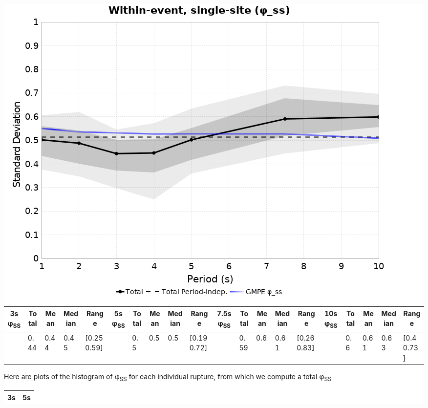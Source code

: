 ![Within-event, single-site Variability](resources/within_event_ss_m6.6_50km_std_dev.png)

| 3s &phi;<sub>SS</sub> | Total | Mean | Median | Range | 5s &phi;<sub>SS</sub> | Total | Mean | Median | Range | 7.5s &phi;<sub>SS</sub> | Total | Mean | Median | Range | 10s &phi;<sub>SS</sub> | Total | Mean | Median | Range |
|-----|-----|-----|-----|-----|-----|-----|-----|-----|-----|-----|-----|-----|-----|-----|-----|-----|-----|-----|-----|
|  | 0.44 | 0.44 | 0.45 | [0.25 0.59] |  | 0.5 | 0.5 | 0.5 | [0.19 0.72] |  | 0.59 | 0.6 | 0.61 | [0.26 0.83] |  | 0.6 | 0.61 | 0.63 | [0.4 0.73] |

Here are plots of the histogram of &phi;<sub>SS</sub> for each individual rupture, from which we compute a total &phi;<sub>SS</sub>

| 3s | 5s |
|-----|-----|
